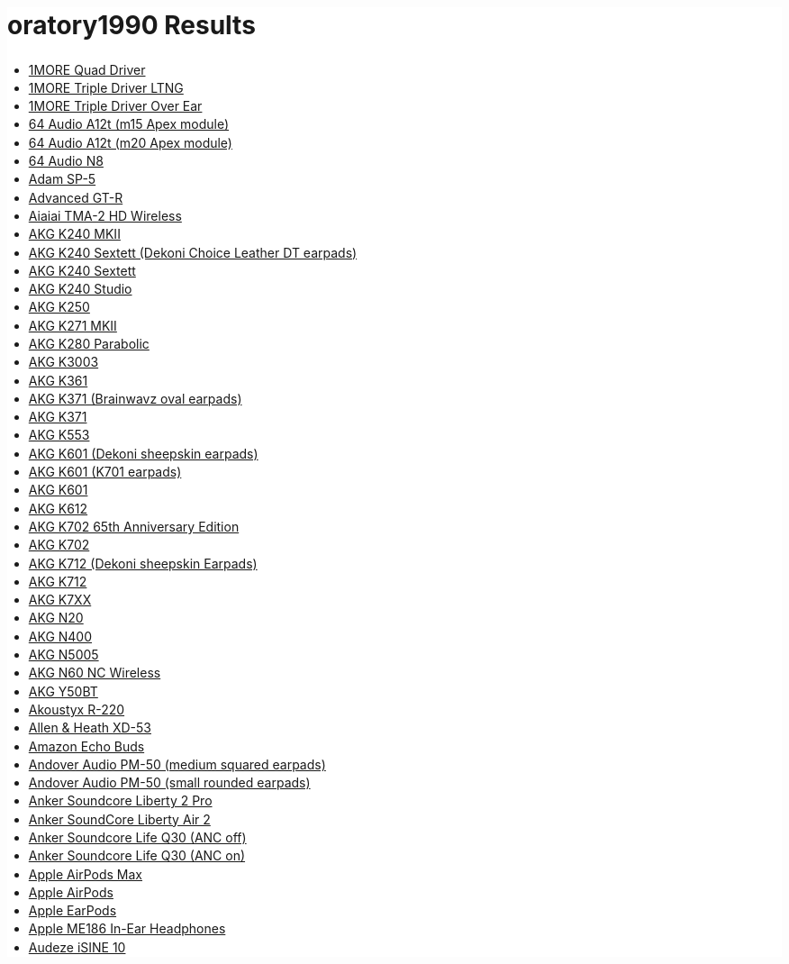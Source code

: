 # oratory1990 Results

- [1MORE Quad Driver](./harman_in-ear_2019v2/1MORE%20Quad%20Driver)
- [1MORE Triple Driver LTNG](./harman_in-ear_2019v2/1MORE%20Triple%20Driver%20LTNG)
- [1MORE Triple Driver Over Ear](./harman_over-ear_2018/1MORE%20Triple%20Driver%20Over%20Ear)
- [64 Audio A12t (m15 Apex module)](./harman_in-ear_2019v2/64%20Audio%20A12t%20(m15%20Apex%20module))
- [64 Audio A12t (m20 Apex module)](./harman_in-ear_2019v2/64%20Audio%20A12t%20(m20%20Apex%20module))
- [64 Audio N8](./harman_in-ear_2019v2/64%20Audio%20N8)
- [Adam SP-5](./harman_over-ear_2018/Adam%20SP-5)
- [Advanced GT-R](./harman_over-ear_2018/Advanced%20GT-R)
- [Aiaiai TMA-2 HD Wireless](./harman_over-ear_2018/Aiaiai%20TMA-2%20HD%20Wireless)
- [AKG K240 MKII](./harman_over-ear_2018/AKG%20K240%20MKII)
- [AKG K240 Sextett (Dekoni Choice Leather DT earpads)](./harman_over-ear_2018/AKG%20K240%20Sextett%20(Dekoni%20Choice%20Leather%20DT%20earpads))
- [AKG K240 Sextett](./harman_over-ear_2018/AKG%20K240%20Sextett)
- [AKG K240 Studio](./harman_over-ear_2018/AKG%20K240%20Studio)
- [AKG K250](./harman_over-ear_2018/AKG%20K250)
- [AKG K271 MKII](./harman_over-ear_2018/AKG%20K271%20MKII)
- [AKG K280 Parabolic](./harman_over-ear_2018/AKG%20K280%20Parabolic)
- [AKG K3003](./harman_in-ear_2019v2/AKG%20K3003)
- [AKG K361](./harman_over-ear_2018/AKG%20K361)
- [AKG K371 (Brainwavz oval earpads)](./harman_over-ear_2018/AKG%20K371%20(Brainwavz%20oval%20earpads))
- [AKG K371](./harman_over-ear_2018/AKG%20K371)
- [AKG K553](./harman_over-ear_2018/AKG%20K553)
- [AKG K601 (Dekoni sheepskin earpads)](./harman_over-ear_2018/AKG%20K601%20(Dekoni%20sheepskin%20earpads))
- [AKG K601 (K701 earpads)](./harman_over-ear_2018/AKG%20K601%20(K701%20earpads))
- [AKG K601](./harman_over-ear_2018/AKG%20K601)
- [AKG K612](./harman_over-ear_2018/AKG%20K612)
- [AKG K702 65th Anniversary Edition](./harman_over-ear_2018/AKG%20K702%2065th%20Anniversary%20Edition)
- [AKG K702](./harman_over-ear_2018/AKG%20K702)
- [AKG K712 (Dekoni sheepskin Earpads)](./harman_over-ear_2018/AKG%20K712%20(Dekoni%20sheepskin%20Earpads))
- [AKG K712](./harman_over-ear_2018/AKG%20K712)
- [AKG K7XX](./harman_over-ear_2018/AKG%20K7XX)
- [AKG N20](./harman_in-ear_2019v2/AKG%20N20)
- [AKG N400](./harman_in-ear_2019v2/AKG%20N400)
- [AKG N5005](./harman_in-ear_2019v2/AKG%20N5005)
- [AKG N60 NC Wireless](./harman_over-ear_2018/AKG%20N60%20NC%20Wireless)
- [AKG Y50BT](./harman_over-ear_2018/AKG%20Y50BT)
- [Akoustyx R-220](./harman_in-ear_2019v2/Akoustyx%20R-220)
- [Allen & Heath XD-53](./harman_over-ear_2018/Allen%20&%20Heath%20XD-53)
- [Amazon Echo Buds](./harman_in-ear_2019v2/Amazon%20Echo%20Buds)
- [Andover Audio PM-50 (medium squared earpads)](./harman_over-ear_2018/Andover%20Audio%20PM-50%20(medium%20squared%20earpads))
- [Andover Audio PM-50 (small rounded earpads)](./harman_over-ear_2018/Andover%20Audio%20PM-50%20(small%20rounded%20earpads))
- [Anker Soundcore Liberty 2 Pro](./harman_in-ear_2019v2/Anker%20Soundcore%20Liberty%202%20Pro)
- [Anker SoundCore Liberty Air 2](./harman_in-ear_2019v2/Anker%20SoundCore%20Liberty%20Air%202)
- [Anker Soundcore Life Q30 (ANC off)](./harman_over-ear_2018/Anker%20Soundcore%20Life%20Q30%20(ANC%20off))
- [Anker Soundcore Life Q30 (ANC on)](./harman_over-ear_2018/Anker%20Soundcore%20Life%20Q30%20(ANC%20on))
- [Apple AirPods Max](./harman_over-ear_2018/Apple%20AirPods%20Max)
- [Apple AirPods](./harman_in-ear_2019v2/Apple%20AirPods)
- [Apple EarPods](./harman_in-ear_2019v2/Apple%20EarPods)
- [Apple ME186 In-Ear Headphones](./harman_in-ear_2019v2/Apple%20ME186%20In-Ear%20Headphones)
- [Audeze iSINE 10](./harman_in-ear_2019v2/Audeze%20iSINE%2010)